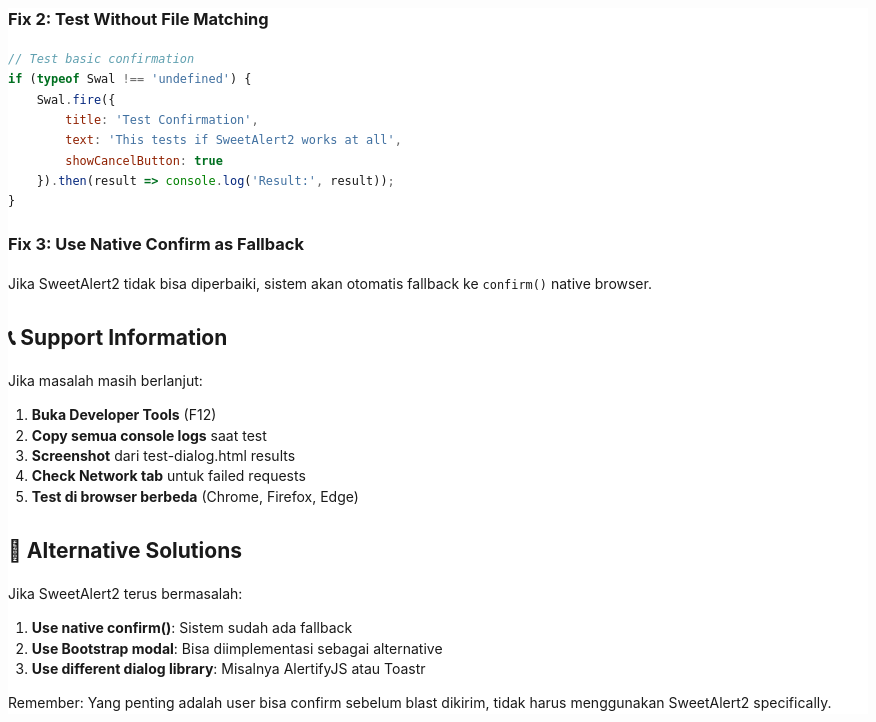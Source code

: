 ### Fix 2: Test Without File Matching
```javascript
// Test basic confirmation
if (typeof Swal !== 'undefined') {
    Swal.fire({
        title: 'Test Confirmation',
        text: 'This tests if SweetAlert2 works at all',
        showCancelButton: true
    }).then(result => console.log('Result:', result));
}
```

### Fix 3: Use Native Confirm as Fallback
Jika SweetAlert2 tidak bisa diperbaiki, sistem akan otomatis fallback ke `confirm()` native browser.

## 📞 Support Information

Jika masalah masih berlanjut:

1. **Buka Developer Tools** (F12)
2. **Copy semua console logs** saat test
3. **Screenshot** dari test-dialog.html results
4. **Check Network tab** untuk failed requests
5. **Test di browser berbeda** (Chrome, Firefox, Edge)

## 🔄 Alternative Solutions

Jika SweetAlert2 terus bermasalah:

1. **Use native confirm()**: Sistem sudah ada fallback
2. **Use Bootstrap modal**: Bisa diimplementasi sebagai alternative
3. **Use different dialog library**: Misalnya AlertifyJS atau Toastr

Remember: Yang penting adalah user bisa confirm sebelum blast dikirim, tidak harus menggunakan SweetAlert2 specifically.
